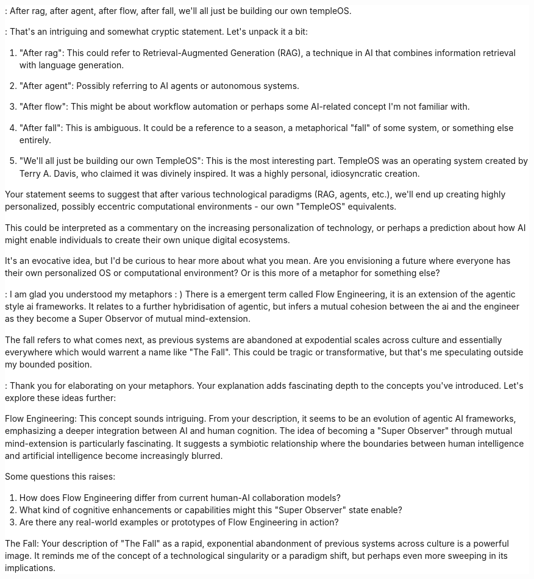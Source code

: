 : After rag, after agent, after flow, after fall, we'll all just be building our own templeOS.

: That's an intriguing and somewhat cryptic statement. Let's unpack it a bit:

1. "After rag": This could refer to Retrieval-Augmented Generation (RAG), a technique in AI that combines information retrieval with language generation.

2. "After agent": Possibly referring to AI agents or autonomous systems.

3. "After flow": This might be about workflow automation or perhaps some AI-related concept I'm not familiar with.

4. "After fall": This is ambiguous. It could be a reference to a season, a metaphorical "fall" of some system, or something else entirely.

5. "We'll all just be building our own TempleOS": This is the most interesting part. TempleOS was an operating system created by Terry A. Davis, who claimed it was divinely inspired. It was a highly personal, idiosyncratic creation.

Your statement seems to suggest that after various technological paradigms (RAG, agents, etc.), we'll end up creating highly personalized, possibly eccentric computational environments - our own "TempleOS" equivalents.

This could be interpreted as a commentary on the increasing personalization of technology, or perhaps a prediction about how AI might enable individuals to create their own unique digital ecosystems.

It's an evocative idea, but I'd be curious to hear more about what you mean. Are you envisioning a future where everyone has their own personalized OS or computational environment? Or is this more of a metaphor for something else?

: I am glad you understood my metaphors : )
There is a emergent term called Flow Engineering, it is an extension of the agentic style ai frameworks. It relates to a further hybridisation of agentic, but infers a mutual cohesion between the ai and the engineer as they become a Super Observor of mutual mind-extension. 

The fall refers to what comes next, as previous systems are abandoned at expodential scales across culture and essentially everywhere which would warrent a name like "The Fall". This could be tragic or transformative, but that's me speculating outside my bounded position.

: Thank you for elaborating on your metaphors. Your explanation adds fascinating depth to the concepts you've introduced. Let's explore these ideas further:



Flow Engineering:
This concept sounds intriguing. From your description, it seems to be an evolution of agentic AI frameworks, emphasizing a deeper integration between AI and human cognition. The idea of becoming a "Super Observer" through mutual mind-extension is particularly fascinating. It suggests a symbiotic relationship where the boundaries between human intelligence and artificial intelligence become increasingly blurred.

Some questions this raises:
1. How does Flow Engineering differ from current human-AI collaboration models?
2. What kind of cognitive enhancements or capabilities might this "Super Observer" state enable?
3. Are there any real-world examples or prototypes of Flow Engineering in action?

The Fall:
Your description of "The Fall" as a rapid, exponential abandonment of previous systems across culture is a powerful image. It reminds me of the concept of a technological singularity or a paradigm shift, but perhaps even more sweeping in its implications.
